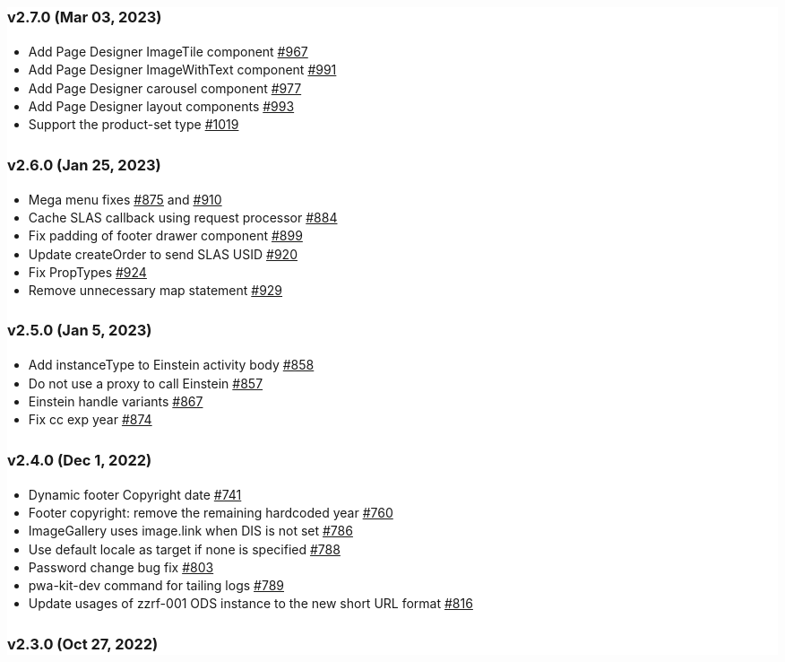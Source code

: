 ### v2.7.0 (Mar 03, 2023)

- Add Page Designer ImageTile component [#967](https://github.com/SalesforceCommerceCloud/pwa-kit/pull/967)
- Add Page Designer ImageWithText component [#991](https://github.com/SalesforceCommerceCloud/pwa-kit/pull/991)
- Add Page Designer carousel component [#977](https://github.com/SalesforceCommerceCloud/pwa-kit/pull/977)
- Add Page Designer layout components [#993](https://github.com/SalesforceCommerceCloud/pwa-kit/pull/993)
- Support the product-set type [#1019](https://github.com/SalesforceCommerceCloud/pwa-kit/pull/1019)

### v2.6.0 (Jan 25, 2023)

- Mega menu fixes [#875](https://github.com/SalesforceCommerceCloud/pwa-kit/pull/875) and [#910](https://github.com/SalesforceCommerceCloud/pwa-kit/pull/910)
- Cache SLAS callback using request processor [#884](https://github.com/SalesforceCommerceCloud/pwa-kit/pull/884)
- Fix padding of footer drawer component [#899](https://github.com/SalesforceCommerceCloud/pwa-kit/pull/899)
- Update createOrder to send SLAS USID [#920](https://github.com/SalesforceCommerceCloud/pwa-kit/pull/920)
- Fix PropTypes [#924](https://github.com/SalesforceCommerceCloud/pwa-kit/pull/924)
- Remove unnecessary map statement [#929](https://github.com/SalesforceCommerceCloud/pwa-kit/pull/929)

### v2.5.0 (Jan 5, 2023)

- Add instanceType to Einstein activity body [#858](https://github.com/SalesforceCommerceCloud/pwa-kit/pull/858)
- Do not use a proxy to call Einstein [#857](https://github.com/SalesforceCommerceCloud/pwa-kit/pull/857)
- Einstein handle variants [#867](https://github.com/SalesforceCommerceCloud/pwa-kit/pull/867)
- Fix cc exp year [#874](https://github.com/SalesforceCommerceCloud/pwa-kit/pull/874)

### v2.4.0 (Dec 1, 2022)

- Dynamic footer Copyright date [#741](https://github.com/SalesforceCommerceCloud/pwa-kit/pull/741)
- Footer copyright: remove the remaining hardcoded year [#760](https://github.com/SalesforceCommerceCloud/pwa-kit/pull/760)
- ImageGallery uses image.link when DIS is not set [#786](https://github.com/SalesforceCommerceCloud/pwa-kit/pull/786)
- Use default locale as target if none is specified [#788](https://github.com/SalesforceCommerceCloud/pwa-kit/pull/788)
- Password change bug fix [#803](https://github.com/SalesforceCommerceCloud/pwa-kit/pull/803)
- pwa-kit-dev command for tailing logs [#789](https://github.com/SalesforceCommerceCloud/pwa-kit/pull/789)
- Update usages of zzrf-001 ODS instance to the new short URL format [#816](https://github.com/SalesforceCommerceCloud/pwa-kit/pull/816)

### v2.3.0 (Oct 27, 2022)
